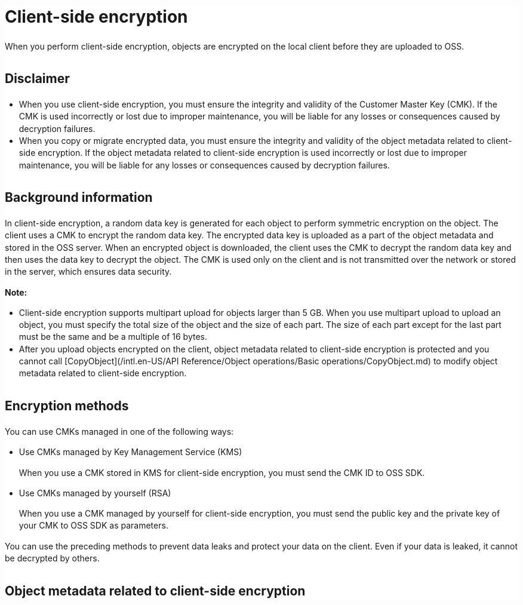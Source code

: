 # Client-side encryption

When you perform client-side encryption, objects are encrypted on the local client before they are uploaded to OSS.

## Disclaimer

-   When you use client-side encryption, you must ensure the integrity and validity of the Customer Master Key \(CMK\). If the CMK is used incorrectly or lost due to improper maintenance, you will be liable for any losses or consequences caused by decryption failures.
-   When you copy or migrate encrypted data, you must ensure the integrity and validity of the object metadata related to client-side encryption. If the object metadata related to client-side encryption is used incorrectly or lost due to improper maintenance, you will be liable for any losses or consequences caused by decryption failures.

## Background information

In client-side encryption, a random data key is generated for each object to perform symmetric encryption on the object. The client uses a CMK to encrypt the random data key. The encrypted data key is uploaded as a part of the object metadata and stored in the OSS server. When an encrypted object is downloaded, the client uses the CMK to decrypt the random data key and then uses the data key to decrypt the object. The CMK is used only on the client and is not transmitted over the network or stored in the server, which ensures data security.

**Note:**

-   Client-side encryption supports multipart upload for objects larger than 5 GB. When you use multipart upload to upload an object, you must specify the total size of the object and the size of each part. The size of each part except for the last part must be the same and be a multiple of 16 bytes.
-   After you upload objects encrypted on the client, object metadata related to client-side encryption is protected and you cannot call [CopyObject](/intl.en-US/API Reference/Object operations/Basic operations/CopyObject.md) to modify object metadata related to client-side encryption.

## Encryption methods

You can use CMKs managed in one of the following ways:

-   Use CMKs managed by Key Management Service \(KMS\)

    When you use a CMK stored in KMS for client-side encryption, you must send the CMK ID to OSS SDK.

-   Use CMKs managed by yourself \(RSA\)

    When you use a CMK managed by yourself for client-side encryption, you must send the public key and the private key of your CMK to OSS SDK as parameters.


You can use the preceding methods to prevent data leaks and protect your data on the client. Even if your data is leaked, it cannot be decrypted by others.

## Object metadata related to client-side encryption
